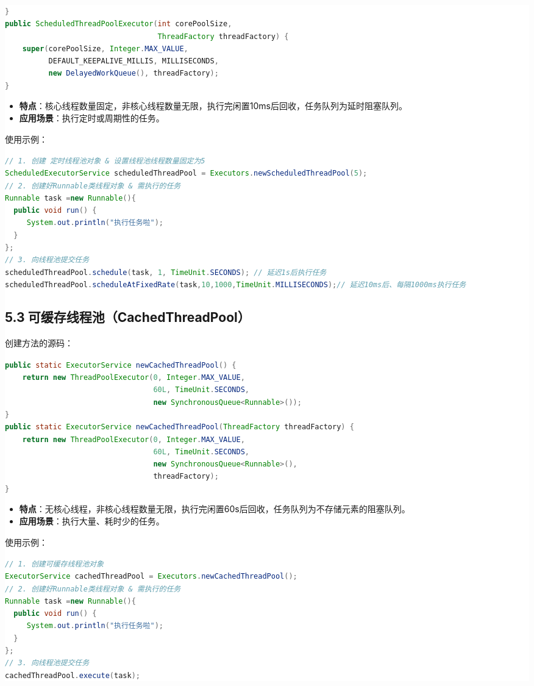 ```java
}
public ScheduledThreadPoolExecutor(int corePoolSize,
                                   ThreadFactory threadFactory) {
    super(corePoolSize, Integer.MAX_VALUE,
          DEFAULT_KEEPALIVE_MILLIS, MILLISECONDS,
          new DelayedWorkQueue(), threadFactory);
}
```

- **特点**：核心线程数量固定，非核心线程数量无限，执行完闲置10ms后回收，任务队列为延时阻塞队列。
- **应用场景**：执行定时或周期性的任务。

使用示例：

```java
// 1. 创建 定时线程池对象 & 设置线程池线程数量固定为5
ScheduledExecutorService scheduledThreadPool = Executors.newScheduledThreadPool(5);
// 2. 创建好Runnable类线程对象 & 需执行的任务
Runnable task =new Runnable(){
  public void run() {
     System.out.println("执行任务啦");
  }
};
// 3. 向线程池提交任务
scheduledThreadPool.schedule(task, 1, TimeUnit.SECONDS); // 延迟1s后执行任务
scheduledThreadPool.scheduleAtFixedRate(task,10,1000,TimeUnit.MILLISECONDS);// 延迟10ms后、每隔1000ms执行任务

```



## 5.3 可缓存线程池（CachedThreadPool）

创建方法的源码：

```java
public static ExecutorService newCachedThreadPool() {
    return new ThreadPoolExecutor(0, Integer.MAX_VALUE,
                                  60L, TimeUnit.SECONDS,
                                  new SynchronousQueue<Runnable>());
}
public static ExecutorService newCachedThreadPool(ThreadFactory threadFactory) {
    return new ThreadPoolExecutor(0, Integer.MAX_VALUE,
                                  60L, TimeUnit.SECONDS,
                                  new SynchronousQueue<Runnable>(),
                                  threadFactory);
}
```

- **特点**：无核心线程，非核心线程数量无限，执行完闲置60s后回收，任务队列为不存储元素的阻塞队列。
- **应用场景**：执行大量、耗时少的任务。

使用示例：

```java
// 1. 创建可缓存线程池对象
ExecutorService cachedThreadPool = Executors.newCachedThreadPool();
// 2. 创建好Runnable类线程对象 & 需执行的任务
Runnable task =new Runnable(){
  public void run() {
     System.out.println("执行任务啦");
  }
};
// 3. 向线程池提交任务
cachedThreadPool.execute(task);

```
